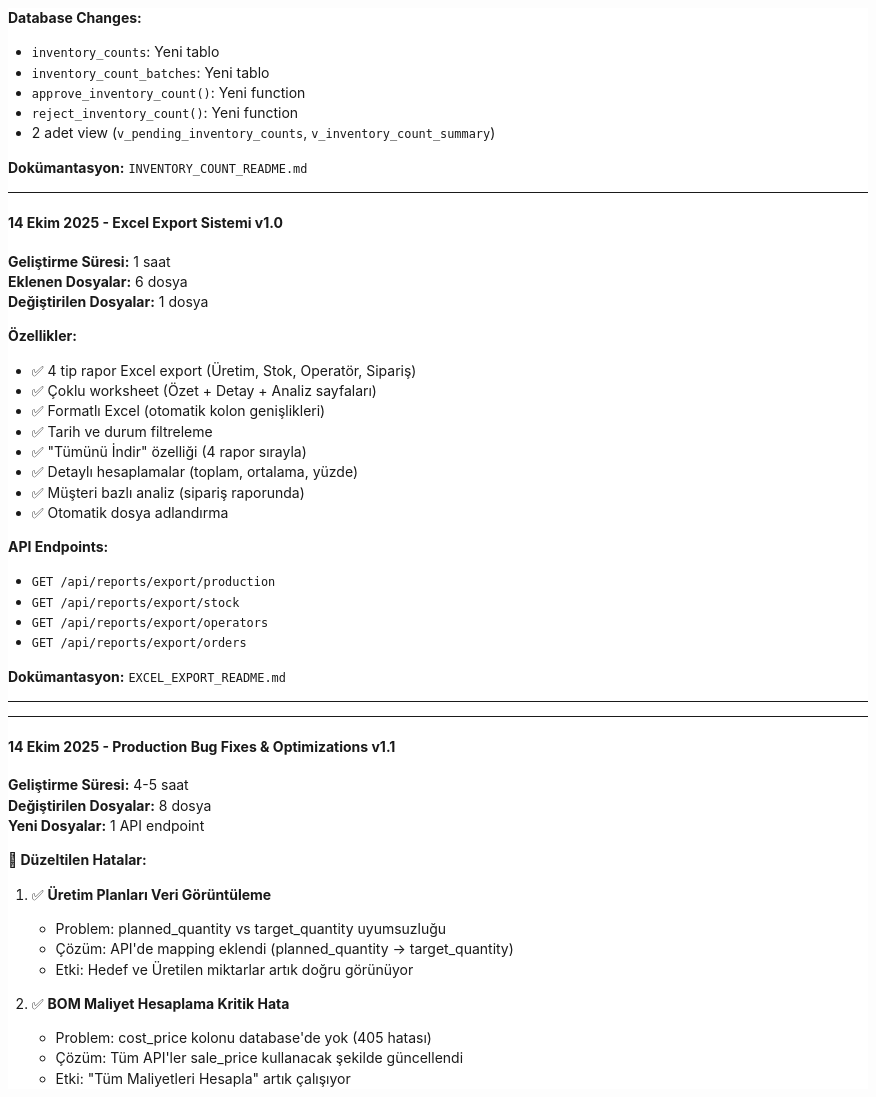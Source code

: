 **Database Changes:**
- `inventory_counts`: Yeni tablo
- `inventory_count_batches`: Yeni tablo
- `approve_inventory_count()`: Yeni function
- `reject_inventory_count()`: Yeni function
- 2 adet view (`v_pending_inventory_counts`, `v_inventory_count_summary`)

**Dokümantasyon:** `INVENTORY_COUNT_README.md`

---

#### 14 Ekim 2025 - Excel Export Sistemi v1.0
**Geliştirme Süresi:** 1 saat  
**Eklenen Dosyalar:** 6 dosya  
**Değiştirilen Dosyalar:** 1 dosya

**Özellikler:**
- ✅ 4 tip rapor Excel export (Üretim, Stok, Operatör, Sipariş)
- ✅ Çoklu worksheet (Özet + Detay + Analiz sayfaları)
- ✅ Formatlı Excel (otomatik kolon genişlikleri)
- ✅ Tarih ve durum filtreleme
- ✅ "Tümünü İndir" özelliği (4 rapor sırayla)
- ✅ Detaylı hesaplamalar (toplam, ortalama, yüzde)
- ✅ Müşteri bazlı analiz (sipariş raporunda)
- ✅ Otomatik dosya adlandırma

**API Endpoints:**
- `GET /api/reports/export/production`
- `GET /api/reports/export/stock`
- `GET /api/reports/export/operators`
- `GET /api/reports/export/orders`

**Dokümantasyon:** `EXCEL_EXPORT_README.md`

---

---

#### 14 Ekim 2025 - Production Bug Fixes & Optimizations v1.1
**Geliştirme Süresi:** 4-5 saat  
**Değiştirilen Dosyalar:** 8 dosya  
**Yeni Dosyalar:** 1 API endpoint

**🐛 Düzeltilen Hatalar:**
1. ✅ **Üretim Planları Veri Görüntüleme**
   - Problem: planned_quantity vs target_quantity uyumsuzluğu
   - Çözüm: API'de mapping eklendi (planned_quantity → target_quantity)
   - Etki: Hedef ve Üretilen miktarlar artık doğru görünüyor

2. ✅ **BOM Maliyet Hesaplama Kritik Hata**
   - Problem: cost_price kolonu database'de yok (405 hatası)
   - Çözüm: Tüm API'ler sale_price kullanacak şekilde güncellendi
   - Etki: "Tüm Maliyetleri Hesapla" artık çalışıyor
